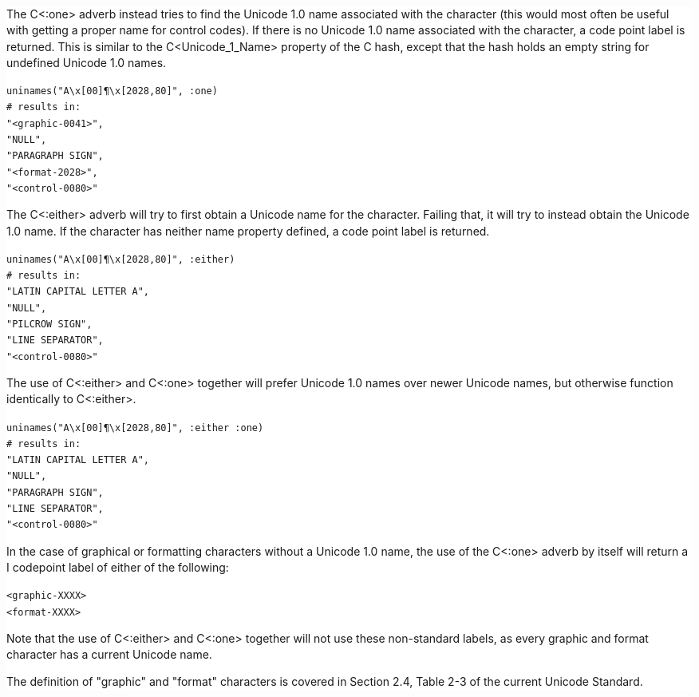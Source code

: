 The C<:one> adverb instead tries to find the Unicode 1.0 name associated with
the character (this would most often be useful with getting a proper name for
control codes). If there is no Unicode 1.0 name associated with the character, a
code point label is returned. This is similar to the C<Unicode_1_Name> property
of the C<uniprops> hash, except that the hash holds an empty string for
undefined Unicode 1.0 names.

    uninames("A\x[00]¶\x[2028,80]", :one)
    # results in:
    "<graphic-0041>",
    "NULL",
    "PARAGRAPH SIGN",
    "<format-2028>",
    "<control-0080>"

The C<:either> adverb will try to first obtain a Unicode name for the
character. Failing that, it will try to instead obtain the Unicode 1.0 name. If
the character has neither name property defined, a code point label is returned.

    uninames("A\x[00]¶\x[2028,80]", :either)
    # results in:
    "LATIN CAPITAL LETTER A",
    "NULL",
    "PILCROW SIGN",
    "LINE SEPARATOR",
    "<control-0080>"

The use of C<:either> and C<:one> together will prefer Unicode 1.0 names over
newer Unicode names, but otherwise function identically to C<:either>.

    uninames("A\x[00]¶\x[2028,80]", :either :one)
    # results in:
    "LATIN CAPITAL LETTER A",
    "NULL",
    "PARAGRAPH SIGN",
    "LINE SEPARATOR",
    "<control-0080>"

In the case of graphical or formatting characters without a Unicode 1.0 name,
the use of the C<:one> adverb by itself will return a I<non-standard> codepoint
label of either of the following:

    <graphic-XXXX>
    <format-XXXX>

Note that the use of C<:either> and C<:one> together will not use these
non-standard labels, as every graphic and format character has a current Unicode
name.

The definition of "graphic" and "format" characters is covered in Section 2.4,
Table 2-3 of the current Unicode Standard.
